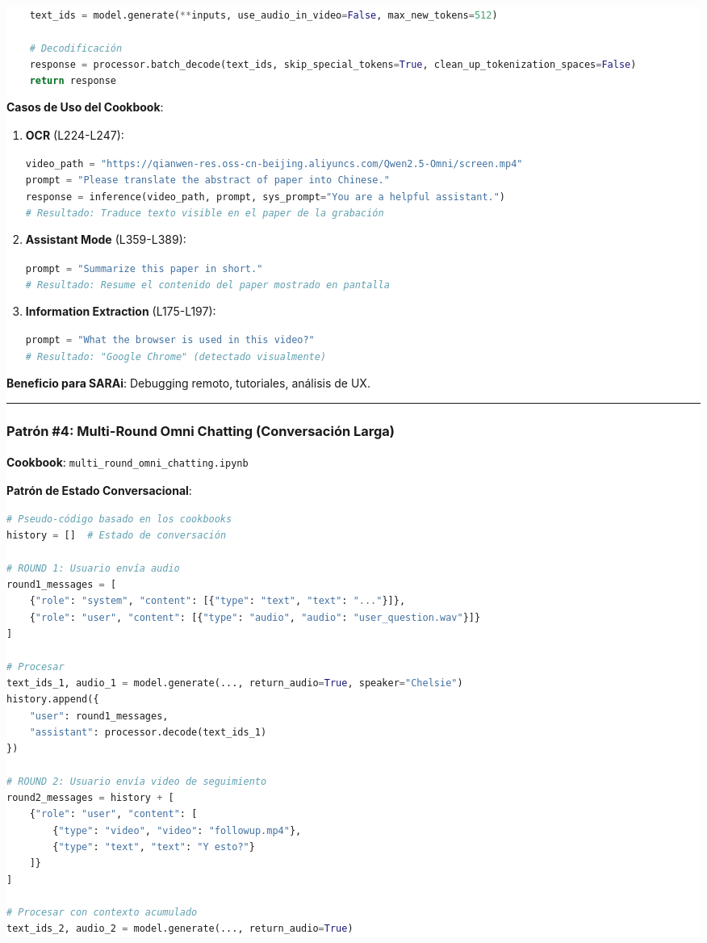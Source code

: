 ```python
    text_ids = model.generate(**inputs, use_audio_in_video=False, max_new_tokens=512)
    
    # Decodificación
    response = processor.batch_decode(text_ids, skip_special_tokens=True, clean_up_tokenization_spaces=False)
    return response
```

**Casos de Uso del Cookbook**:

1. **OCR** (L224-L247):
   ```python
   video_path = "https://qianwen-res.oss-cn-beijing.aliyuncs.com/Qwen2.5-Omni/screen.mp4"
   prompt = "Please translate the abstract of paper into Chinese."
   response = inference(video_path, prompt, sys_prompt="You are a helpful assistant.")
   # Resultado: Traduce texto visible en el paper de la grabación
   ```

2. **Assistant Mode** (L359-L389):
   ```python
   prompt = "Summarize this paper in short."
   # Resultado: Resume el contenido del paper mostrado en pantalla
   ```

3. **Information Extraction** (L175-L197):
   ```python
   prompt = "What the browser is used in this video?"
   # Resultado: "Google Chrome" (detectado visualmente)
   ```

**Beneficio para SARAi**: Debugging remoto, tutoriales, análisis de UX.

---

### Patrón #4: **Multi-Round Omni Chatting** (Conversación Larga)

**Cookbook**: `multi_round_omni_chatting.ipynb`

**Patrón de Estado Conversacional**:

```python
# Pseudo-código basado en los cookbooks
history = []  # Estado de conversación

# ROUND 1: Usuario envía audio
round1_messages = [
    {"role": "system", "content": [{"type": "text", "text": "..."}]},
    {"role": "user", "content": [{"type": "audio", "audio": "user_question.wav"}]}
]

# Procesar
text_ids_1, audio_1 = model.generate(..., return_audio=True, speaker="Chelsie")
history.append({
    "user": round1_messages,
    "assistant": processor.decode(text_ids_1)
})

# ROUND 2: Usuario envía video de seguimiento
round2_messages = history + [
    {"role": "user", "content": [
        {"type": "video", "video": "followup.mp4"},
        {"type": "text", "text": "Y esto?"}
    ]}
]

# Procesar con contexto acumulado
text_ids_2, audio_2 = model.generate(..., return_audio=True)
```